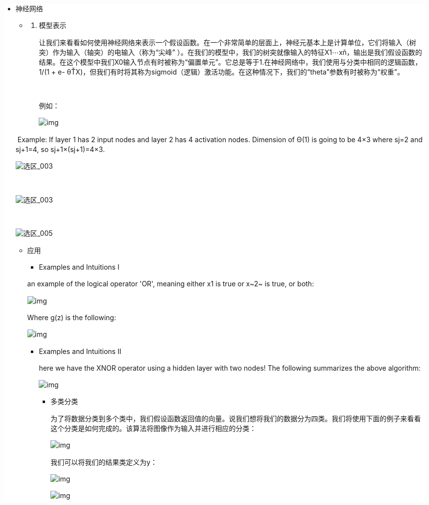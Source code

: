 + 神经网络
  + 1. 模型表示

        让我们来看看如何使用神经网络来表示一个假设函数。在一个非常简单的层面上，神经元基本上是计算单位，它们将输入（树突）作为输入（轴突）的电输入（称为“尖峰” ）。在我们的模型中，我们的树突就像输入的特征X1⋯xñ，输出是我们假设函数的结果。在这个模型中我们X0输入节点有时被称为“偏置单元”。它总是等于1.在神经网络中，我们使用与分类中相同的逻辑函数，1/(1 + e- θŤX)，但我们有时将其称为sigmoid（逻辑）激活功能。在这种情况下，我们的“theta”参数有时被称为“权重”。

        ​

        例如：	

        ![img](https://d3c33hcgiwev3.cloudfront.net/imageAssetProxy.v1/0rgjYLDeEeajLxLfjQiSjg_0c07c56839f8d6e8d7b0d09acedc88fd_Screenshot-2016-11-22-10.08.51.png?expiry=1509840000000&hmac=oXstc_ZFx3gBvNnjuaGLiEuupfe9Wd1kOJO-5Tjk2Ok)

  ​                  Example: If layer 1 has 2 input nodes and layer 2 has 4 activation nodes. Dimension of Θ(1) is going to be 4×3 where sj=2 and sj+1=4, so sj+1×(sj+1)=4×3.

  ![选区_003](/home/tofar/图片/选区_003.png)

  ​

  ![选区_003](/home/tofar/图片/选区_004.png)

  ​

  ![选区_005](/home/tofar/图片/选区_005.png)

  + 应用

    + Examples and Intuitions I

    an example of the logical operator 'OR', meaning either x1 is true or x~2~ is true, or both:

    ![img](https://d3c33hcgiwev3.cloudfront.net/imageAssetProxy.v1/f_ueJLGnEea3qApInhZCFg_a5ff8edc62c9a09900eae075e8502e34_Screenshot-2016-11-23-10.03.48.png?expiry=1509840000000&hmac=jV9t2TE8Ctc0RKssdVEtDwI11LGapRp3YI7g7B7JS8g)

    Where g(z) is the following:

    ![img](https://d3c33hcgiwev3.cloudfront.net/imageAssetProxy.v1/wMOiMrGnEeajLxLfjQiSjg_bbbdad80f5c95068bde7c9134babdd77_Screenshot-2016-11-23-10.07.24.png?expiry=1509840000000&hmac=gZKlkFwiGiCLR3Q_3OGExXT6ncxmn3RqO59mcjFZ9Mo)

    + Examples and Intuitions II

      here we have the XNOR operator using a hidden layer with two nodes! The following summarizes the above algorithm:

      ![img](https://d3c33hcgiwev3.cloudfront.net/imageAssetProxy.v1/rag_zbGqEeaSmhJaoV5QvA_52c04a987dcb692da8979a2198f3d8d7_Screenshot-2016-11-23-10.28.41.png?expiry=1509840000000&hmac=YOOKo2Hmn28h8-nKDqve7NjjRWhsJtXGzP2p3-BKsh8)

      + 多类分类

        为了将数据分类到多个类中，我们假设函数返回值的向量。说我们想将我们的数据分为四类。我们将使用下面的例子来看看这个分类是如何完成的。该算法将图像作为输入并进行相应的分类：

        ![img](https://d3c33hcgiwev3.cloudfront.net/imageAssetProxy.v1/9Aeo6bGtEea4MxKdJPaTxA_4febc7ec9ac9dd0e4309bd1778171d36_Screenshot-2016-11-23-10.49.05.png?expiry=1509840000000&hmac=wvORZ3183Xjl7ctUpfoB-XDnMGB7IzI1VqZL9xvwwhQ)	

        我们可以将我们的结果类定义为y：

        ![img](https://d3c33hcgiwev3.cloudfront.net/imageAssetProxy.v1/KBpHLXqiEealOA67wFuqoQ_95654ff11df1261d935ab00553d724e5_Screenshot-2016-09-14-10.38.27.png?expiry=1509840000000&hmac=o6UcU8scndsC02Q_9DDFqtI7ueshAkBOKojuX2gbcL4)

        ![img](https://d3c33hcgiwev3.cloudfront.net/imageAssetProxy.v1/VBxpV7GvEeamBAoLccicqA_3e7f67888330b131426ecffd27936f61_Screenshot-2016-11-23-10.59.19.png?expiry=1509840000000&hmac=b2kurSaA6PMDAnu8m0wvFNVvct9z7bSUQ0y6x5TZ03w)
